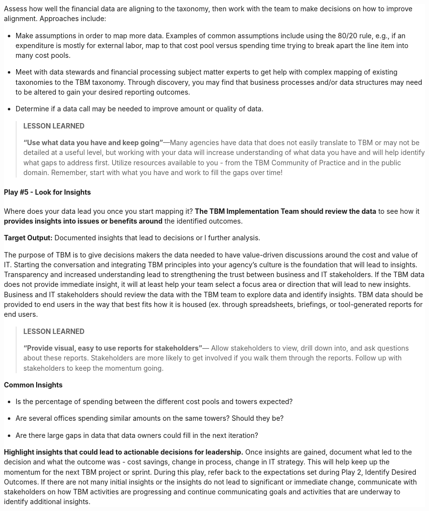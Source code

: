 Assess how well the financial data are aligning to the taxonomy, then work with the team to make decisions on how to improve alignment. Approaches include:

* Make assumptions in order to map more data. Examples of common assumptions include using the 80/20 rule, e.g., if an expenditure is mostly for external labor, map to that cost pool versus spending time trying to break apart the line item into many cost pools.

* Meet with data stewards and financial processing subject matter experts to get help with complex mapping of existing taxonomies to the TBM taxonomy. Through discovery, you may find that business processes and/or data structures may need to be altered to gain your desired reporting outcomes.

* Determine if a data call may be needed to improve amount or quality of data.

> **LESSON LEARNED**
>
> **“Use what data you have and keep going”**—Many agencies have data that does not easily translate to TBM or may not be detailed at a useful level, but working with your data will increase understanding of what data you have and will help identify what gaps to address first. Utilize resources available to you - from the TBM Community of Practice and in the public domain. Remember, start with what you have and work to fill the gaps over time!

#### Play #5 - Look for Insights

Where does your data lead you once you start mapping it? **The TBM Implementation Team should review the data** to see how it **provides insights into issues or benefits around** the identified outcomes.

**Target Output:** Documented insights that lead to decisions or l further analysis.

The purpose of TBM is to give decisions makers the data needed to have value-driven discussions around the cost and value of IT. Starting the conversation and integrating TBM principles into your agency’s culture is the foundation that will lead to insights. Transparency and increased understanding lead to strengthening the trust between business and IT stakeholders. If the TBM data does not provide immediate insight, it will at least help your team select a focus area or direction that will lead to new insights. Business and IT stakeholders should review the data with the TBM team to explore data and identify insights. TBM data should be provided to end users in the way that best fits how it is housed (ex. through spreadsheets, briefings, or tool-generated reports for end users.

> **LESSON LEARNED**
>
> **“Provide visual, easy to use reports for stakeholders”**— Allow stakeholders to view, drill down into, and ask questions about these reports. Stakeholders are more likely to get involved if you walk them through the reports. Follow up with stakeholders to keep the momentum going.

**Common Insights**

* Is the percentage of spending between the different cost pools and towers expected?

* Are several offices spending similar amounts on the same towers? Should they be?

* Are there large gaps in data that data owners could fill in the next iteration?

**Highlight insights that could lead to actionable decisions for leadership.** Once insights are gained, document what led to the decision and what the outcome was - cost savings, change in process, change in IT strategy. This will help keep up the momentum for the next TBM project or sprint. During this play, refer back to the expectations set during Play 2, Identify Desired Outcomes. If there are not many initial insights or the insights do not lead to significant or immediate change, communicate with stakeholders on how TBM activities are progressing and continue communicating goals and activities that are underway to identify additional insights.
